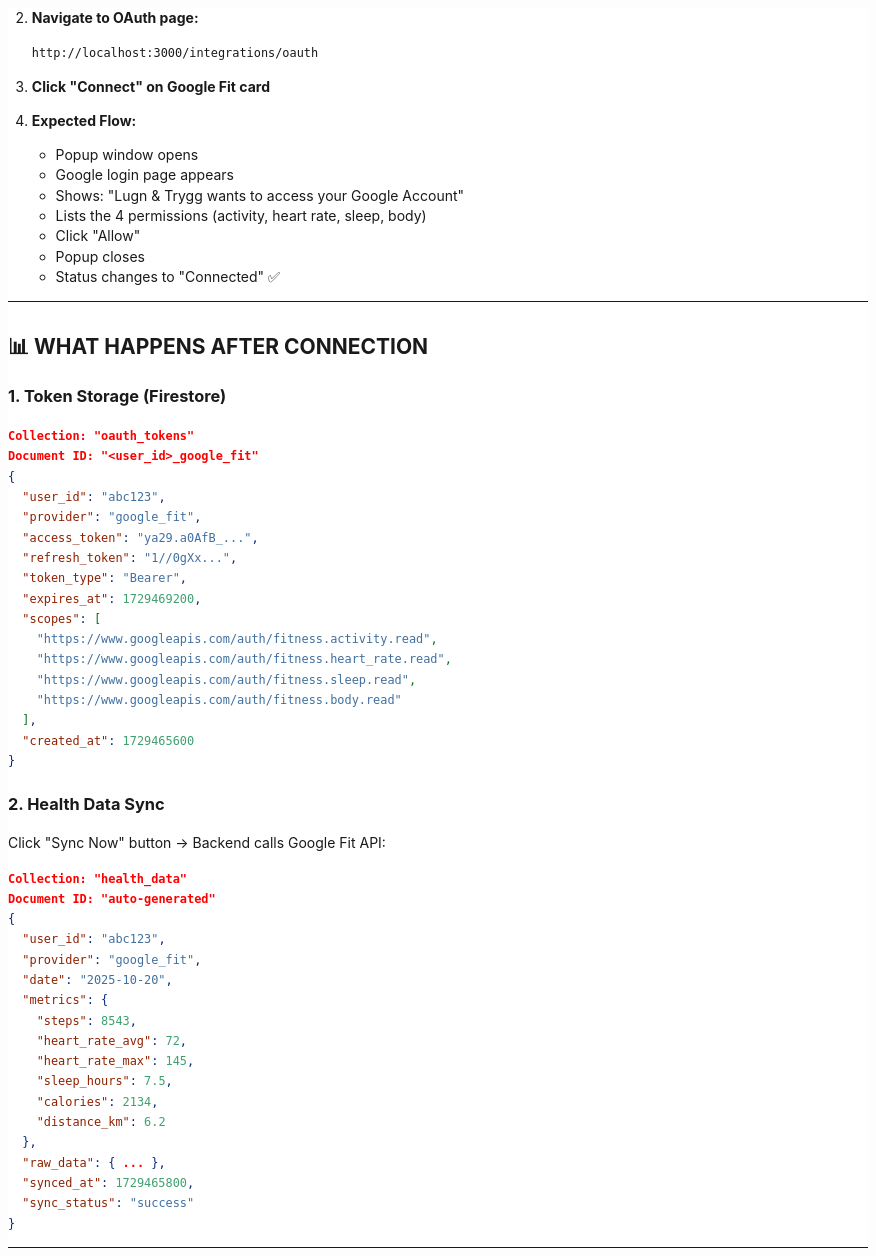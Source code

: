 2. **Navigate to OAuth page:**
   ```
   http://localhost:3000/integrations/oauth
   ```

3. **Click "Connect" on Google Fit card**

4. **Expected Flow:**
   - Popup window opens
   - Google login page appears
   - Shows: "Lugn & Trygg wants to access your Google Account"
   - Lists the 4 permissions (activity, heart rate, sleep, body)
   - Click "Allow"
   - Popup closes
   - Status changes to "Connected" ✅

---

## 📊 WHAT HAPPENS AFTER CONNECTION

### 1. Token Storage (Firestore)
```json
Collection: "oauth_tokens"
Document ID: "<user_id>_google_fit"
{
  "user_id": "abc123",
  "provider": "google_fit",
  "access_token": "ya29.a0AfB_...",
  "refresh_token": "1//0gXx...",
  "token_type": "Bearer",
  "expires_at": 1729469200,
  "scopes": [
    "https://www.googleapis.com/auth/fitness.activity.read",
    "https://www.googleapis.com/auth/fitness.heart_rate.read",
    "https://www.googleapis.com/auth/fitness.sleep.read",
    "https://www.googleapis.com/auth/fitness.body.read"
  ],
  "created_at": 1729465600
}
```

### 2. Health Data Sync
Click "Sync Now" button → Backend calls Google Fit API:

```json
Collection: "health_data"
Document ID: "auto-generated"
{
  "user_id": "abc123",
  "provider": "google_fit",
  "date": "2025-10-20",
  "metrics": {
    "steps": 8543,
    "heart_rate_avg": 72,
    "heart_rate_max": 145,
    "sleep_hours": 7.5,
    "calories": 2134,
    "distance_km": 6.2
  },
  "raw_data": { ... },
  "synced_at": 1729465800,
  "sync_status": "success"
}
```

---